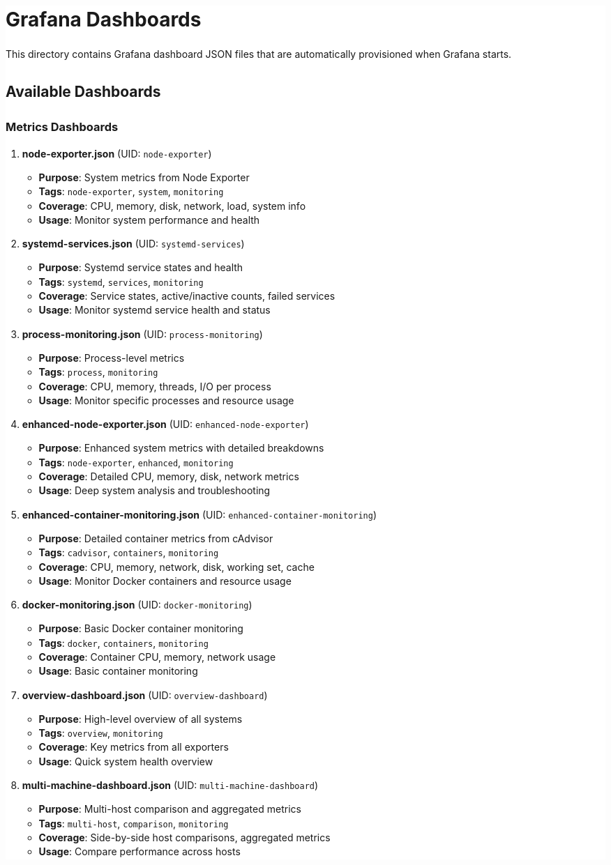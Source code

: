# Grafana Dashboards

This directory contains Grafana dashboard JSON files that are automatically provisioned when Grafana starts.

## Available Dashboards

### Metrics Dashboards

1. **node-exporter.json** (UID: `node-exporter`)
   - **Purpose**: System metrics from Node Exporter
   - **Tags**: `node-exporter`, `system`, `monitoring`
   - **Coverage**: CPU, memory, disk, network, load, system info
   - **Usage**: Monitor system performance and health

2. **systemd-services.json** (UID: `systemd-services`)
   - **Purpose**: Systemd service states and health
   - **Tags**: `systemd`, `services`, `monitoring`
   - **Coverage**: Service states, active/inactive counts, failed services
   - **Usage**: Monitor systemd service health and status

3. **process-monitoring.json** (UID: `process-monitoring`)
   - **Purpose**: Process-level metrics
   - **Tags**: `process`, `monitoring`
   - **Coverage**: CPU, memory, threads, I/O per process
   - **Usage**: Monitor specific processes and resource usage

4. **enhanced-node-exporter.json** (UID: `enhanced-node-exporter`)
   - **Purpose**: Enhanced system metrics with detailed breakdowns
   - **Tags**: `node-exporter`, `enhanced`, `monitoring`
   - **Coverage**: Detailed CPU, memory, disk, network metrics
   - **Usage**: Deep system analysis and troubleshooting

5. **enhanced-container-monitoring.json** (UID: `enhanced-container-monitoring`)
   - **Purpose**: Detailed container metrics from cAdvisor
   - **Tags**: `cadvisor`, `containers`, `monitoring`
   - **Coverage**: CPU, memory, network, disk, working set, cache
   - **Usage**: Monitor Docker containers and resource usage

6. **docker-monitoring.json** (UID: `docker-monitoring`)
   - **Purpose**: Basic Docker container monitoring
   - **Tags**: `docker`, `containers`, `monitoring`
   - **Coverage**: Container CPU, memory, network usage
   - **Usage**: Basic container monitoring

7. **overview-dashboard.json** (UID: `overview-dashboard`)
   - **Purpose**: High-level overview of all systems
   - **Tags**: `overview`, `monitoring`
   - **Coverage**: Key metrics from all exporters
   - **Usage**: Quick system health overview

8. **multi-machine-dashboard.json** (UID: `multi-machine-dashboard`)
   - **Purpose**: Multi-host comparison and aggregated metrics
   - **Tags**: `multi-host`, `comparison`, `monitoring`
   - **Coverage**: Side-by-side host comparisons, aggregated metrics
   - **Usage**: Compare performance across hosts
